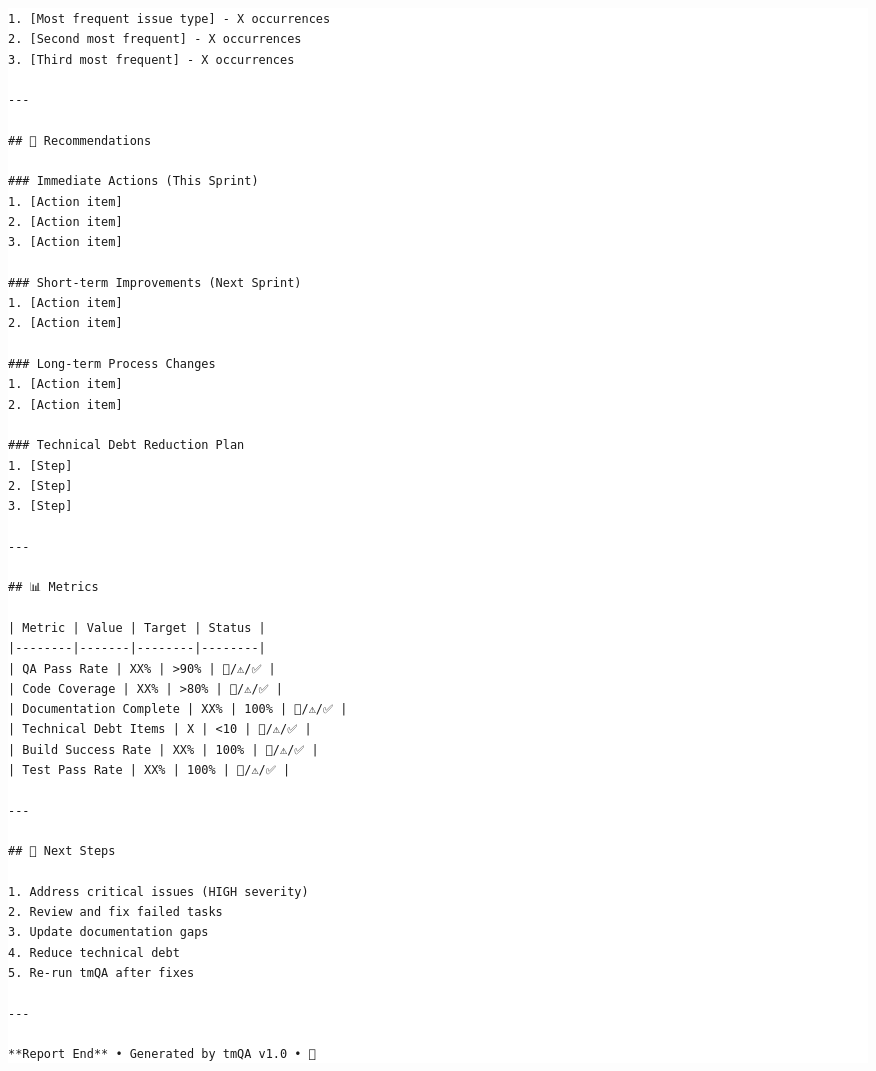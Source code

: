 ```
1. [Most frequent issue type] - X occurrences
2. [Second most frequent] - X occurrences
3. [Third most frequent] - X occurrences

---

## 🎯 Recommendations

### Immediate Actions (This Sprint)
1. [Action item]
2. [Action item]
3. [Action item]

### Short-term Improvements (Next Sprint)
1. [Action item]
2. [Action item]

### Long-term Process Changes
1. [Action item]
2. [Action item]

### Technical Debt Reduction Plan
1. [Step]
2. [Step]
3. [Step]

---

## 📊 Metrics

| Metric | Value | Target | Status |
|--------|-------|--------|--------|
| QA Pass Rate | XX% | >90% | 🔴/⚠️/✅ |
| Code Coverage | XX% | >80% | 🔴/⚠️/✅ |
| Documentation Complete | XX% | 100% | 🔴/⚠️/✅ |
| Technical Debt Items | X | <10 | 🔴/⚠️/✅ |
| Build Success Rate | XX% | 100% | 🔴/⚠️/✅ |
| Test Pass Rate | XX% | 100% | 🔴/⚠️/✅ |

---

## 🔄 Next Steps

1. Address critical issues (HIGH severity)
2. Review and fix failed tasks
3. Update documentation gaps
4. Reduce technical debt
5. Re-run tmQA after fixes

---

**Report End** • Generated by tmQA v1.0 • 🔴
```
